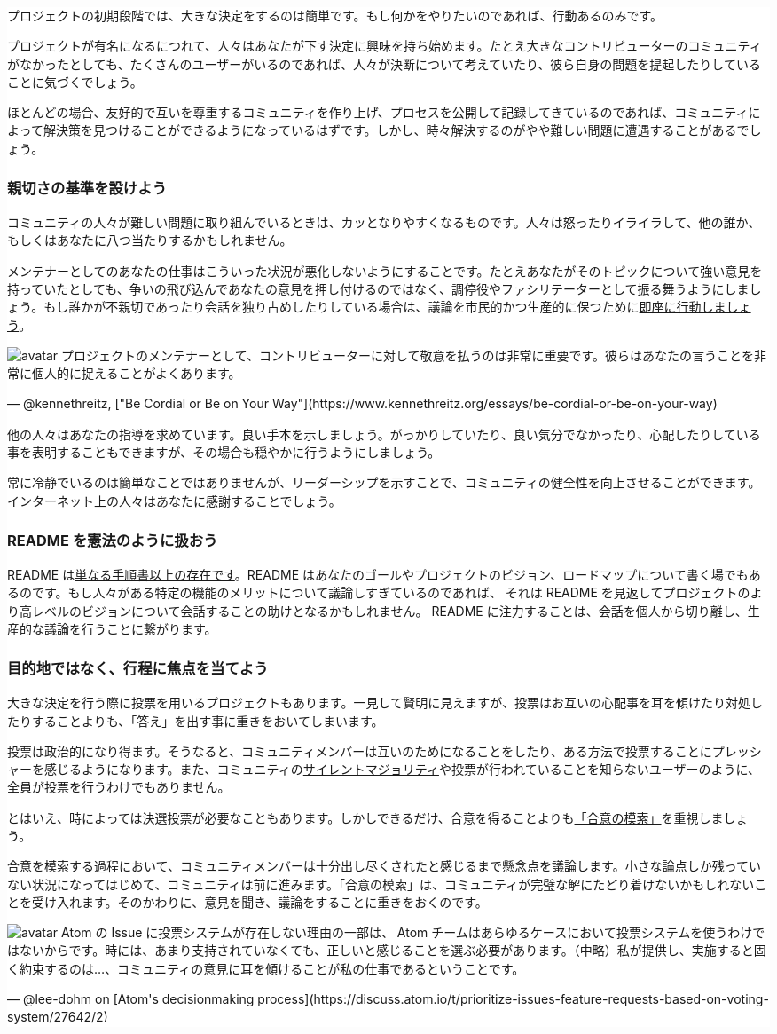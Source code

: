 プロジェクトの初期段階では、大きな決定をするのは簡単です。もし何かをやりたいのであれば、行動あるのみです。

プロジェクトが有名になるにつれて、人々はあなたが下す決定に興味を持ち始めます。たとえ大きなコントリビューターのコミュニティがなかったとしても、たくさんのユーザーがいるのであれば、人々が決断について考えていたり、彼ら自身の問題を提起したりしていることに気づくでしょう。

ほとんどの場合、友好的で互いを尊重するコミュニティを作り上げ、プロセスを公開して記録してきているのであれば、コミュニティによって解決策を見つけることができるようになっているはずです。しかし、時々解決するのがやや難しい問題に遭遇することがあるでしょう。

### 親切さの基準を設けよう

コミュニティの人々が難しい問題に取り組んでいるときは、カッとなりやすくなるものです。人々は怒ったりイライラして、他の誰か、もしくはあなたに八つ当たりするかもしれません。

メンテナーとしてのあなたの仕事はこういった状況が悪化しないようにすることです。たとえあなたがそのトピックについて強い意見を持っていたとしても、争いの飛び込んであなたの意見を押し付けるのではなく、調停役やファシリテーターとして振る舞うようにしましょう。もし誰かが不親切であったり会話を独り占めしたりしている場合は、議論を市民的かつ生産的に保つために[即座に行動しましょう](../building-community/#悪い参加者を許容しない)。

<aside markdown="1" class="pquote">
  <img src="https://avatars.githubusercontent.com/kennethreitz?s=180" class="pquote-avatar" alt="avatar">
  プロジェクトのメンテナーとして、コントリビューターに対して敬意を払うのは非常に重要です。彼らはあなたの言うことを非常に個人的に捉えることがよくあります。
  <p markdown="1" class="pquote-credit">
— @kennethreitz, ["Be Cordial or Be on Your Way"](https://www.kennethreitz.org/essays/be-cordial-or-be-on-your-way)
  </p>
</aside>

他の人々はあなたの指導を求めています。良い手本を示しましょう。がっかりしていたり、良い気分でなかったり、心配したりしている事を表明することもできますが、その場合も穏やかに行うようにしましょう。

常に冷静でいるのは簡単なことではありませんが、リーダーシップを示すことで、コミュニティの健全性を向上させることができます。インターネット上の人々はあなたに感謝することでしょう。

### README を憲法のように扱おう

README は[単なる手順書以上の存在です](../starting-a-project/#readme-を書く)。README はあなたのゴールやプロジェクトのビジョン、ロードマップについて書く場でもあるのです。もし人々がある特定の機能のメリットについて議論しすぎているのであれば、 それは README を見返してプロジェクトのより高レベルのビジョンについて会話することの助けとなるかもしれません。 README に注力することは、会話を個人から切り離し、生産的な議論を行うことに繋がります。

### 目的地ではなく、行程に焦点を当てよう

大きな決定を行う際に投票を用いるプロジェクトもあります。一見して賢明に見えますが、投票はお互いの心配事を耳を傾けたり対処したりすることよりも、「答え」を出す事に重きをおいてしまいます。

投票は政治的になり得ます。そうなると、コミュニティメンバーは互いのためになることをしたり、ある方法で投票することにプレッシャーを感じるようになります。また、コミュニティの[サイレントマジョリティ](https://ben.balter.com/2016/03/08/optimizing-for-power-users-and-edge-cases/#the-silent-majority-of-users)や投票が行われていることを知らないユーザーのように、全員が投票を行うわけでもありません。

とはいえ、時によっては決選投票が必要なこともあります。しかしできるだけ、合意を得ることよりも[「合意の模索」](https://en.wikipedia.org/wiki/Consensus-seeking_decision-making)を重視しましょう。

合意を模索する過程において、コミュニティメンバーは十分出し尽くされたと感じるまで懸念点を議論します。小さな論点しか残っていない状況になってはじめて、コミュニティは前に進みます。「合意の模索」は、コミュニティが完璧な解にたどり着けないかもしれないことを受け入れます。そのかわりに、意見を聞き、議論をすることに重きをおくのです。

<aside markdown="1" class="pquote">
  <img src="https://avatars.githubusercontent.com/lee-dohm?s=180" class="pquote-avatar" alt="avatar">
  Atom の Issue に投票システムが存在しない理由の一部は、 Atom チームはあらゆるケースにおいて投票システムを使うわけではないからです。時には、あまり支持されていなくても、正しいと感じることを選ぶ必要があります。（中略）私が提供し、実施すると固く約束するのは…、コミュニティの意見に耳を傾けることが私の仕事であるということです。
  <p markdown="1" class="pquote-credit">
— @lee-dohm on [Atom's decisionmaking process](https://discuss.atom.io/t/prioritize-issues-feature-requests-based-on-voting-system/27642/2)
  </p>
</aside>
